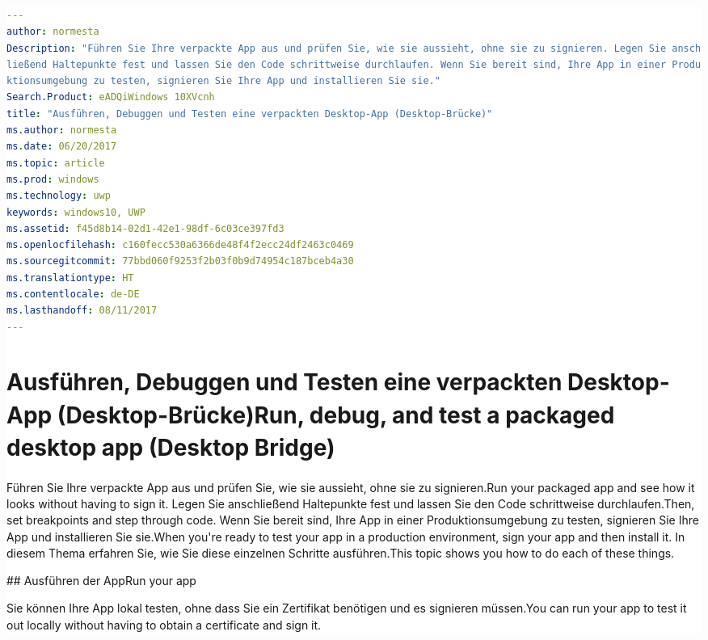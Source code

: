 ```yaml
---
author: normesta
Description: "Führen Sie Ihre verpackte App aus und prüfen Sie, wie sie aussieht, ohne sie zu signieren. Legen Sie anschließend Haltepunkte fest und lassen Sie den Code schrittweise durchlaufen. Wenn Sie bereit sind, Ihre App in einer Produktionsumgebung zu testen, signieren Sie Ihre App und installieren Sie sie."
Search.Product: eADQiWindows 10XVcnh
title: "Ausführen, Debuggen und Testen eine verpackten Desktop-App (Desktop-Brücke)"
ms.author: normesta
ms.date: 06/20/2017
ms.topic: article
ms.prod: windows
ms.technology: uwp
keywords: windows10, UWP
ms.assetid: f45d8b14-02d1-42e1-98df-6c03ce397fd3
ms.openlocfilehash: c160fecc530a6366de48f4f2ecc24df2463c0469
ms.sourcegitcommit: 77bbd060f9253f2b03f0b9d74954c187bceb4a30
ms.translationtype: HT
ms.contentlocale: de-DE
ms.lasthandoff: 08/11/2017
---
```

# <a name="run-debug-and-test-a-packaged-desktop-app-desktop-bridge"></a><span data-ttu-id="fd8ec-106">Ausführen, Debuggen und Testen eine verpackten Desktop-App (Desktop-Brücke)</span><span class="sxs-lookup"><span data-stu-id="fd8ec-106">Run, debug, and test a packaged desktop app (Desktop Bridge)</span></span>

<span data-ttu-id="fd8ec-107">Führen Sie Ihre verpackte App aus und prüfen Sie, wie sie aussieht, ohne sie zu signieren.</span><span class="sxs-lookup"><span data-stu-id="fd8ec-107">Run your packaged app and see how it looks without having to sign it.</span></span> <span data-ttu-id="fd8ec-108">Legen Sie anschließend Haltepunkte fest und lassen Sie den Code schrittweise durchlaufen.</span><span class="sxs-lookup"><span data-stu-id="fd8ec-108">Then, set breakpoints and step through code.</span></span> <span data-ttu-id="fd8ec-109">Wenn Sie bereit sind, Ihre App in einer Produktionsumgebung zu testen, signieren Sie Ihre App und installieren Sie sie.</span><span class="sxs-lookup"><span data-stu-id="fd8ec-109">When you're ready to test your app in a production environment, sign your app and then install it.</span></span> <span data-ttu-id="fd8ec-110">In diesem Thema erfahren Sie, wie Sie diese einzelnen Schritte ausführen.</span><span class="sxs-lookup"><span data-stu-id="fd8ec-110">This topic shows you how to do each of these things.</span></span>

<span id="run-app" />
## <a name="run-your-app"></a><span data-ttu-id="fd8ec-111">Ausführen der App</span><span class="sxs-lookup"><span data-stu-id="fd8ec-111">Run your app</span></span>

<span data-ttu-id="fd8ec-112">Sie können Ihre App lokal testen, ohne dass Sie ein Zertifikat benötigen und es signieren müssen.</span><span class="sxs-lookup"><span data-stu-id="fd8ec-112">You can run your app to test it out locally without having to obtain a certificate and sign it.</span></span>
